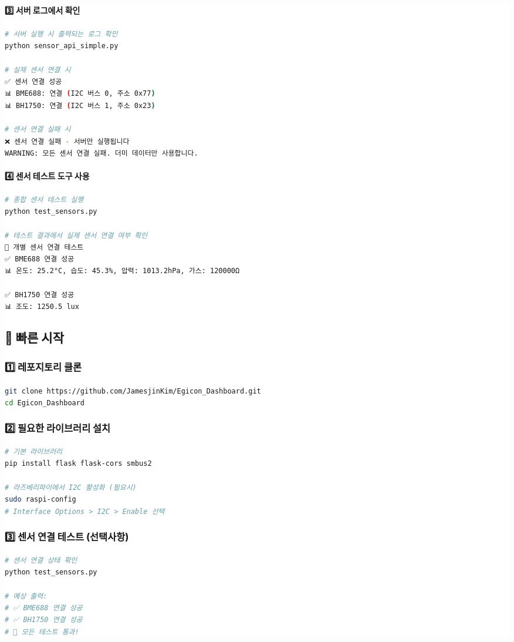 #### 3️⃣ **서버 로그에서 확인**
```bash
# 서버 실행 시 출력되는 로그 확인
python sensor_api_simple.py

# 실제 센서 연결 시
✅ 센서 연결 성공
📊 BME688: 연결 (I2C 버스 0, 주소 0x77)
📊 BH1750: 연결 (I2C 버스 1, 주소 0x23)

# 센서 연결 실패 시
❌ 센서 연결 실패 - 서버만 실행됩니다
WARNING: 모든 센서 연결 실패. 더미 데이터만 사용합니다.
```

#### 4️⃣ **센서 테스트 도구 사용**
```bash
# 종합 센서 테스트 실행
python test_sensors.py

# 테스트 결과에서 실제 센서 연결 여부 확인
🔧 개별 센서 연결 테스트
✅ BME688 연결 성공
📊 온도: 25.2°C, 습도: 45.3%, 압력: 1013.2hPa, 가스: 120000Ω

✅ BH1750 연결 성공  
📊 조도: 1250.5 lux
```

## 🚀 빠른 시작

### 1️⃣ **레포지토리 클론**
```bash
git clone https://github.com/JamesjinKim/Egicon_Dashboard.git
cd Egicon_Dashboard
```

### 2️⃣ **필요한 라이브러리 설치**
```bash
# 기본 라이브러리
pip install flask flask-cors smbus2

# 라즈베리파이에서 I2C 활성화 (필요시)
sudo raspi-config
# Interface Options > I2C > Enable 선택
```

### 3️⃣ **센서 연결 테스트** (선택사항)
```bash
# 센서 연결 상태 확인
python test_sensors.py

# 예상 출력:
# ✅ BME688 연결 성공
# ✅ BH1750 연결 성공  
# 🎉 모든 테스트 통과!
```
